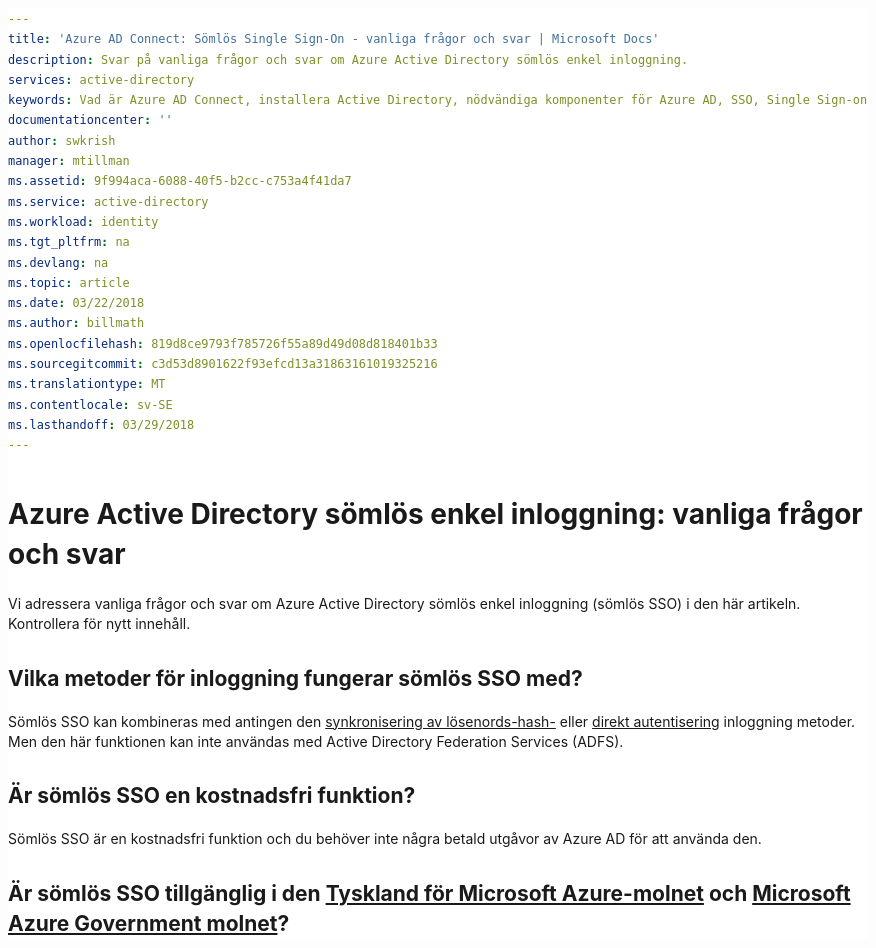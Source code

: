```yaml
---
title: 'Azure AD Connect: Sömlös Single Sign-On - vanliga frågor och svar | Microsoft Docs'
description: Svar på vanliga frågor och svar om Azure Active Directory sömlös enkel inloggning.
services: active-directory
keywords: Vad är Azure AD Connect, installera Active Directory, nödvändiga komponenter för Azure AD, SSO, Single Sign-on
documentationcenter: ''
author: swkrish
manager: mtillman
ms.assetid: 9f994aca-6088-40f5-b2cc-c753a4f41da7
ms.service: active-directory
ms.workload: identity
ms.tgt_pltfrm: na
ms.devlang: na
ms.topic: article
ms.date: 03/22/2018
ms.author: billmath
ms.openlocfilehash: 819d8ce9793f785726f55a89d49d08d818401b33
ms.sourcegitcommit: c3d53d8901622f93efcd13a31863161019325216
ms.translationtype: MT
ms.contentlocale: sv-SE
ms.lasthandoff: 03/29/2018
---
```

# <a name="azure-active-directory-seamless-single-sign-on-frequently-asked-questions"></a>Azure Active Directory sömlös enkel inloggning: vanliga frågor och svar

Vi adressera vanliga frågor och svar om Azure Active Directory sömlös enkel inloggning (sömlös SSO) i den här artikeln. Kontrollera för nytt innehåll.

## <a name="what-sign-in-methods-do-seamless-sso-work-with"></a>Vilka metoder för inloggning fungerar sömlös SSO med?

Sömlös SSO kan kombineras med antingen den [synkronisering av lösenords-hash-](active-directory-aadconnectsync-implement-password-hash-synchronization.md) eller [direkt autentisering](active-directory-aadconnect-pass-through-authentication.md) inloggning metoder. Men den här funktionen kan inte användas med Active Directory Federation Services (ADFS).

## <a name="is-seamless-sso-a-free-feature"></a>Är sömlös SSO en kostnadsfri funktion?

Sömlös SSO är en kostnadsfri funktion och du behöver inte några betald utgåvor av Azure AD för att använda den.

## <a name="is-seamless-sso-available-in-the-microsoft-azure-germany-cloudhttpwwwmicrosoftdecloud-deutschland-and-the-microsoft-azure-government-cloudhttpsazuremicrosoftcomfeaturesgov"></a>Är sömlös SSO tillgänglig i den [Tyskland för Microsoft Azure-molnet](http://www.microsoft.de/cloud-deutschland) och [Microsoft Azure Government molnet](https://azure.microsoft.com/features/gov/)?

